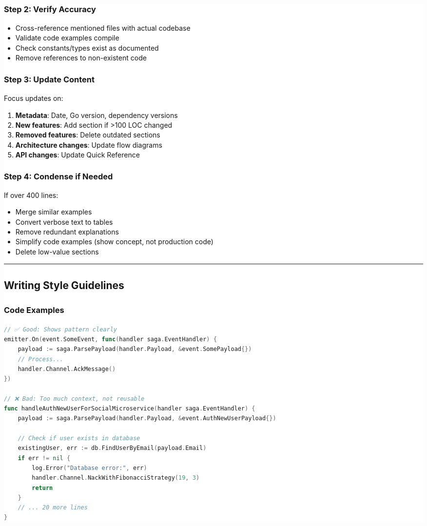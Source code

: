 ```bash
```

### Step 2: Verify Accuracy
- Cross-reference mentioned files with actual codebase
- Validate code examples compile
- Check constants/types exist as documented
- Remove references to non-existent code

### Step 3: Update Content
Focus updates on:
1. **Metadata**: Date, Go version, dependency versions
2. **New features**: Add section if >100 LOC changed
3. **Removed features**: Delete outdated sections
4. **Architecture changes**: Update flow diagrams
5. **API changes**: Update Quick Reference

### Step 4: Condense if Needed
If over 400 lines:
- Merge similar examples
- Convert verbose text to tables
- Remove redundant explanations
- Simplify code examples (show concept, not production code)
- Delete low-value sections

---

## Writing Style Guidelines

### Code Examples
```go
// ✅ Good: Shows pattern clearly
emitter.On(event.SomeEvent, func(handler saga.EventHandler) {
    payload := saga.ParsePayload(handler.Payload, &event.SomePayload{})
    // Process...
    handler.Channel.AckMessage()
})

// ❌ Bad: Too much context, not reusable
func handleAuthNewUserForSocialMicroservice(handler saga.EventHandler) {
    payload := saga.ParsePayload(handler.Payload, &event.AuthNewUserPayload{})

    // Check if user exists in database
    existingUser, err := db.FindUserByEmail(payload.Email)
    if err != nil {
        log.Error("Database error:", err)
        handler.Channel.NackWithFibonacciStrategy(19, 3)
        return
    }
    // ... 20 more lines
}
```
